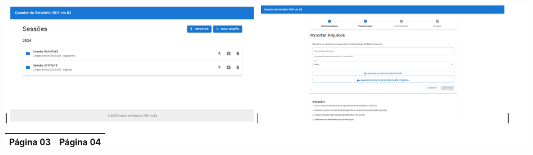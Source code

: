 | <img src="screenshots/01.png" width="400"> | <img src="screenshots/02.png" width="400"> |

| Página 03 | Página 04 |
| :---: | :---: |